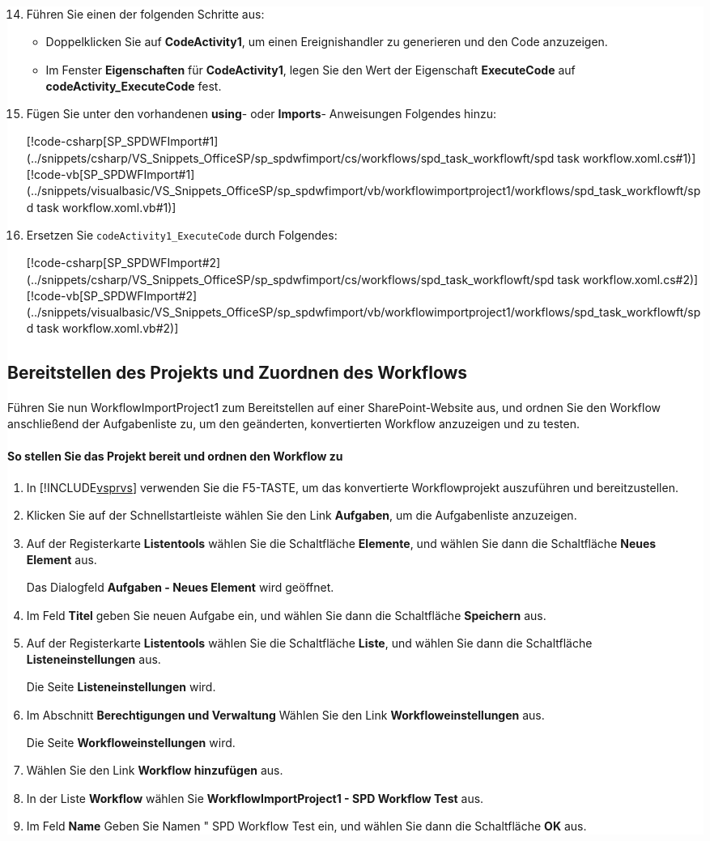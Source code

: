 14. Führen Sie einen der folgenden Schritte aus:  
  
    -   Doppelklicken Sie auf **CodeActivity1**, um einen Ereignishandler zu generieren und den Code anzuzeigen.  
  
    -   Im Fenster **Eigenschaften** für **CodeActivity1**, legen Sie den Wert der Eigenschaft **ExecuteCode** auf **codeActivity\_ExecuteCode** fest.  
  
15. Fügen Sie unter den vorhandenen **using**\- oder **Imports**\- Anweisungen Folgendes hinzu:  
  
     [!code-csharp[SP_SPDWFImport#1](../snippets/csharp/VS_Snippets_OfficeSP/sp_spdwfimport/cs/workflows/spd_task_workflowft/spd task workflow.xoml.cs#1)]
     [!code-vb[SP_SPDWFImport#1](../snippets/visualbasic/VS_Snippets_OfficeSP/sp_spdwfimport/vb/workflowimportproject1/workflows/spd_task_workflowft/spd task workflow.xoml.vb#1)]  
  
16. Ersetzen Sie `codeActivity1_ExecuteCode` durch Folgendes:  
  
     [!code-csharp[SP_SPDWFImport#2](../snippets/csharp/VS_Snippets_OfficeSP/sp_spdwfimport/cs/workflows/spd_task_workflowft/spd task workflow.xoml.cs#2)]
     [!code-vb[SP_SPDWFImport#2](../snippets/visualbasic/VS_Snippets_OfficeSP/sp_spdwfimport/vb/workflowimportproject1/workflows/spd_task_workflowft/spd task workflow.xoml.vb#2)]  
  
## Bereitstellen des Projekts und Zuordnen des Workflows  
 Führen Sie nun WorkflowImportProject1 zum Bereitstellen auf einer SharePoint\-Website aus, und ordnen Sie den Workflow anschließend der Aufgabenliste zu, um den geänderten, konvertierten Workflow anzuzeigen und zu testen.  
  
#### So stellen Sie das Projekt bereit und ordnen den Workflow zu  
  
1.  In [!INCLUDE[vsprvs](../sharepoint/includes/vsprvs-md.md)] verwenden Sie die F5\-TASTE, um das konvertierte Workflowprojekt auszuführen und bereitzustellen.  
  
2.  Klicken Sie auf der Schnellstartleiste wählen Sie den Link **Aufgaben**, um die Aufgabenliste anzuzeigen.  
  
3.  Auf der Registerkarte **Listentools** wählen Sie die Schaltfläche **Elemente**, und wählen Sie dann die Schaltfläche **Neues Element** aus.  
  
     Das Dialogfeld **Aufgaben \- Neues Element** wird geöffnet.  
  
4.  Im Feld **Titel** geben Sie neuen Aufgabe ein, und wählen Sie dann die Schaltfläche **Speichern** aus.  
  
5.  Auf der Registerkarte **Listentools** wählen Sie die Schaltfläche **Liste**, und wählen Sie dann die Schaltfläche **Listeneinstellungen** aus.  
  
     Die Seite **Listeneinstellungen** wird.  
  
6.  Im Abschnitt **Berechtigungen und Verwaltung** Wählen Sie den Link **Workfloweinstellungen** aus.  
  
     Die Seite **Workfloweinstellungen** wird.  
  
7.  Wählen Sie den Link **Workflow hinzufügen** aus.  
  
8.  In der Liste **Workflow** wählen Sie **WorkflowImportProject1 \- SPD Workflow Test** aus.  
  
9. Im Feld **Name** Geben Sie Namen " SPD Workflow Test ein, und wählen Sie dann die Schaltfläche **OK** aus.  
  